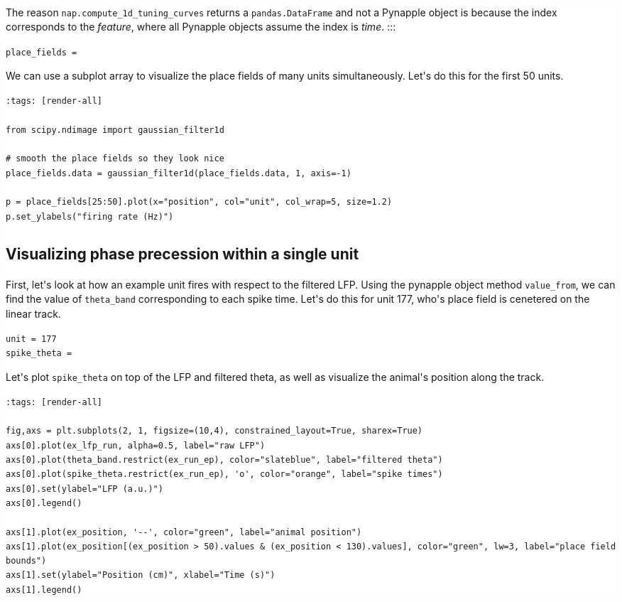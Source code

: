 The reason `nap.compute_1d_tuning_curves` returns a `pandas.DataFrame` and not a Pynapple object is because the index corresponds to the *feature*, where all Pynapple objects assume the index is *time*.
:::

```{code-cell} ipython3
place_fields = 
```



We can use a subplot array to visualize the place fields of many units simultaneously. Let's do this for the first 50 units.


```{code-cell} ipython3
:tags: [render-all]

from scipy.ndimage import gaussian_filter1d

# smooth the place fields so they look nice
place_fields.data = gaussian_filter1d(place_fields.data, 1, axis=-1)

p = place_fields[25:50].plot(x="position", col="unit", col_wrap=5, size=1.2)
p.set_ylabels("firing rate (Hz)")
```
## Visualizing phase precession within a single unit

First, let's look at how an example unit fires with respect to the filtered LFP. Using the pynapple object method `value_from`, we can find the value of `theta_band` corresponding to each spike time. Let's do this for unit 177, who's place field is cenetered on the linear track.


```{code-cell} ipython3
unit = 177
spike_theta = 
```



Let's plot `spike_theta` on top of the LFP and filtered theta, as well as visualize the animal's position along the track.


```{code-cell} ipython3
:tags: [render-all]

fig,axs = plt.subplots(2, 1, figsize=(10,4), constrained_layout=True, sharex=True)
axs[0].plot(ex_lfp_run, alpha=0.5, label="raw LFP")
axs[0].plot(theta_band.restrict(ex_run_ep), color="slateblue", label="filtered theta")
axs[0].plot(spike_theta.restrict(ex_run_ep), 'o', color="orange", label="spike times")
axs[0].set(ylabel="LFP (a.u.)")
axs[0].legend()

axs[1].plot(ex_position, '--', color="green", label="animal position")
axs[1].plot(ex_position[(ex_position > 50).values & (ex_position < 130).values], color="green", lw=3, label="place field bounds")
axs[1].set(ylabel="Position (cm)", xlabel="Time (s)")
axs[1].legend()
```
